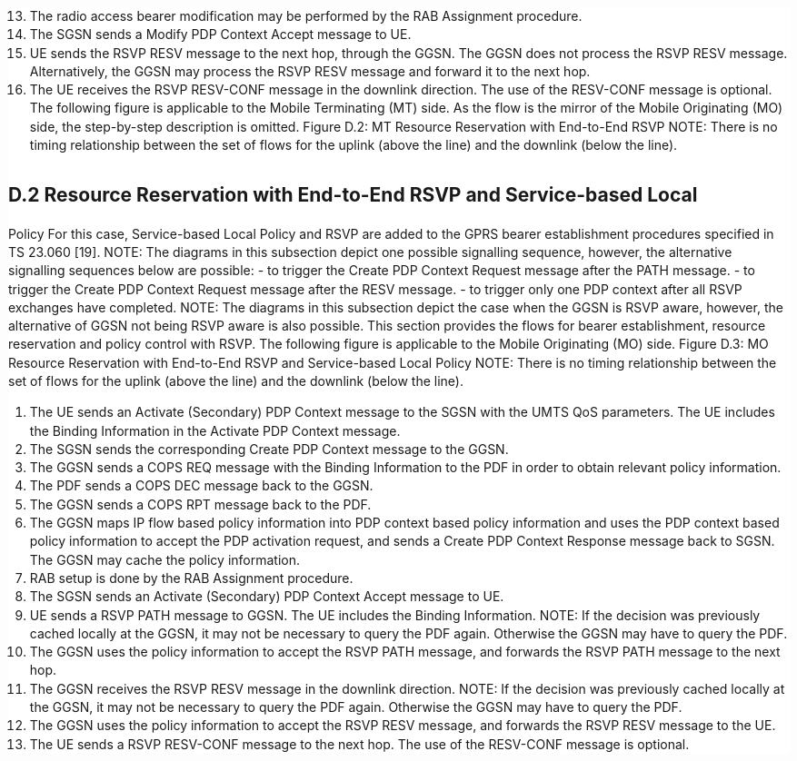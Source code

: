 13) The radio access bearer modification may be performed by the RAB
Assignment procedure.
14) The SGSN sends a Modify PDP Context Accept message to UE.
15) UE sends the RSVP RESV message to the next hop, through the GGSN. The GGSN
does not process the RSVP RESV message. Alternatively, the GGSN may process
the RSVP RESV message and forward it to the next hop.
16) The UE receives the RSVP RESV-CONF message in the downlink direction. The
use of the RESV-CONF message is optional.
The following figure is applicable to the Mobile Terminating (MT) side. As the
flow is the mirror of the Mobile Originating (MO) side, the step-by-step
description is omitted.
Figure D.2: MT Resource Reservation with End-to-End RSVP
NOTE: There is no timing relationship between the set of flows for the uplink
(above the line) and the downlink (below the line).
## D.2 Resource Reservation with End-to-End RSVP and Service-based Local
Policy
For this case, Service-based Local Policy and RSVP are added to the GPRS
bearer establishment procedures specified in TS 23.060 [19].
NOTE: The diagrams in this subsection depict one possible signalling sequence,
however, the alternative signalling sequences below are possible:
\- to trigger the Create PDP Context Request message after the PATH message.
\- to trigger the Create PDP Context Request message after the RESV message.
\- to trigger only one PDP context after all RSVP exchanges have completed.
NOTE: The diagrams in this subsection depict the case when the GGSN is RSVP
aware, however, the alternative of GGSN not being RSVP aware is also possible.
This section provides the flows for bearer establishment, resource reservation
and policy control with RSVP.
The following figure is applicable to the Mobile Originating (MO) side.
Figure D.3: MO Resource Reservation with End-to-End RSVP and Service-based
Local Policy
NOTE: There is no timing relationship between the set of flows for the uplink
(above the line) and the downlink (below the line).
1) The UE sends an Activate (Secondary) PDP Context message to the SGSN with
the UMTS QoS parameters. The UE includes the Binding Information in the
Activate PDP Context message.
2) The SGSN sends the corresponding Create PDP Context message to the GGSN.
3) The GGSN sends a COPS REQ message with the Binding Information to the PDF
in order to obtain relevant policy information.
4) The PDF sends a COPS DEC message back to the GGSN.
5) The GGSN sends a COPS RPT message back to the PDF.
6) The GGSN maps IP flow based policy information into PDP context based
policy information and uses the PDP context based policy information to accept
the PDP activation request, and sends a Create PDP Context Response message
back to SGSN. The GGSN may cache the policy information.
7) RAB setup is done by the RAB Assignment procedure.
8) The SGSN sends an Activate (Secondary) PDP Context Accept message to UE.
9) UE sends a RSVP PATH message to GGSN. The UE includes the Binding
Information.
NOTE: If the decision was previously cached locally at the GGSN, it may not be
necessary to query the PDF again. Otherwise the GGSN may have to query the
PDF.
10) The GGSN uses the policy information to accept the RSVP PATH message, and
forwards the RSVP PATH message to the next hop.
11) The GGSN receives the RSVP RESV message in the downlink direction.
NOTE: If the decision was previously cached locally at the GGSN, it may not be
necessary to query the PDF again. Otherwise the GGSN may have to query the
PDF.
12) The GGSN uses the policy information to accept the RSVP RESV message, and
forwards the RSVP RESV message to the UE.
13) The UE sends a RSVP RESV-CONF message to the next hop. The use of the
RESV-CONF message is optional.